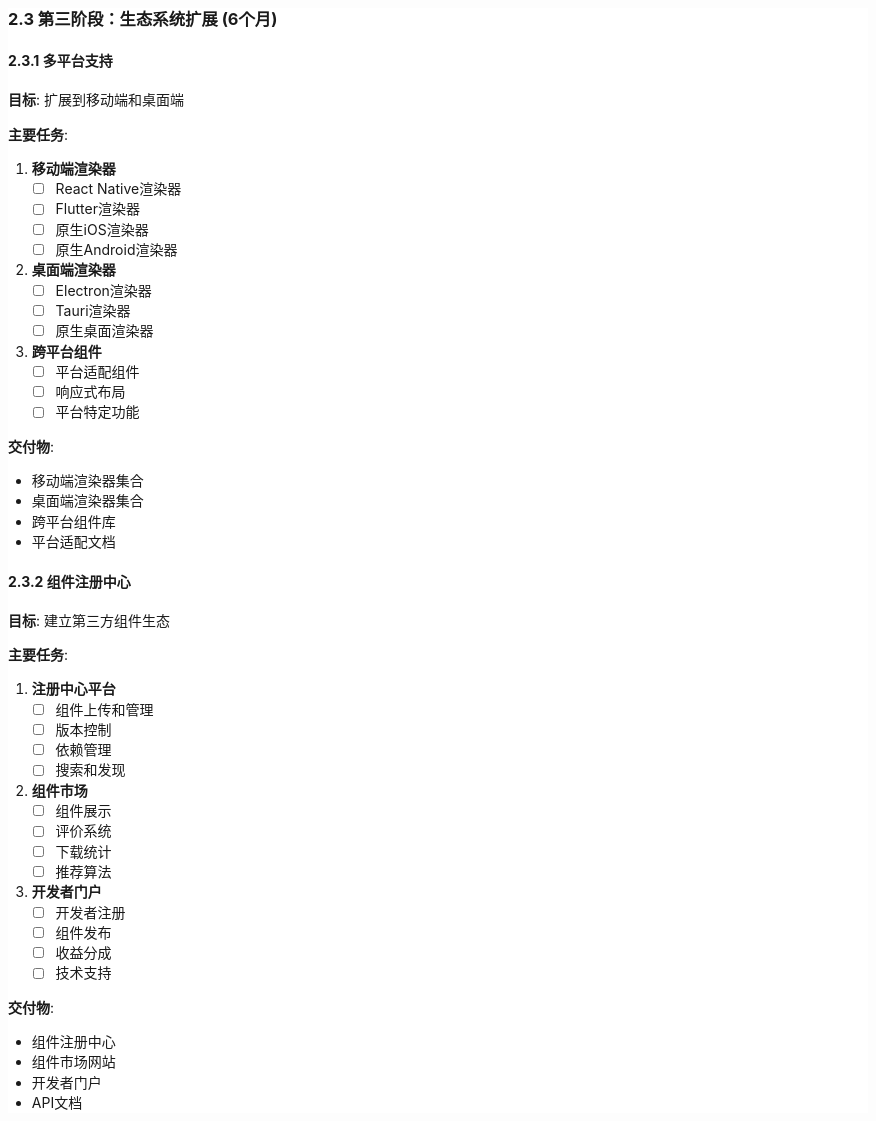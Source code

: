 ### 2.3 第三阶段：生态系统扩展 (6个月)

#### 2.3.1 多平台支持

**目标**: 扩展到移动端和桌面端

**主要任务**:

1. **移动端渲染器**
   - [ ] React Native渲染器
   - [ ] Flutter渲染器
   - [ ] 原生iOS渲染器
   - [ ] 原生Android渲染器

2. **桌面端渲染器**
   - [ ] Electron渲染器
   - [ ] Tauri渲染器
   - [ ] 原生桌面渲染器

3. **跨平台组件**
   - [ ] 平台适配组件
   - [ ] 响应式布局
   - [ ] 平台特定功能

**交付物**:
- 移动端渲染器集合
- 桌面端渲染器集合
- 跨平台组件库
- 平台适配文档

#### 2.3.2 组件注册中心

**目标**: 建立第三方组件生态

**主要任务**:

1. **注册中心平台**
   - [ ] 组件上传和管理
   - [ ] 版本控制
   - [ ] 依赖管理
   - [ ] 搜索和发现

2. **组件市场**
   - [ ] 组件展示
   - [ ] 评价系统
   - [ ] 下载统计
   - [ ] 推荐算法

3. **开发者门户**
   - [ ] 开发者注册
   - [ ] 组件发布
   - [ ] 收益分成
   - [ ] 技术支持

**交付物**:
- 组件注册中心
- 组件市场网站
- 开发者门户
- API文档
